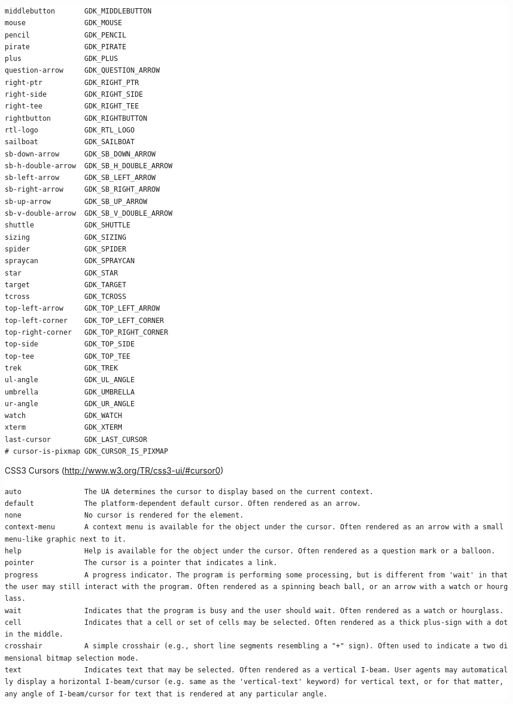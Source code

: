     middlebutton       GDK_MIDDLEBUTTON
    mouse              GDK_MOUSE
    pencil             GDK_PENCIL
    pirate             GDK_PIRATE
    plus               GDK_PLUS
    question-arrow     GDK_QUESTION_ARROW
    right-ptr          GDK_RIGHT_PTR
    right-side         GDK_RIGHT_SIDE
    right-tee          GDK_RIGHT_TEE
    rightbutton        GDK_RIGHTBUTTON
    rtl-logo           GDK_RTL_LOGO
    sailboat           GDK_SAILBOAT
    sb-down-arrow      GDK_SB_DOWN_ARROW
    sb-h-double-arrow  GDK_SB_H_DOUBLE_ARROW
    sb-left-arrow      GDK_SB_LEFT_ARROW
    sb-right-arrow     GDK_SB_RIGHT_ARROW
    sb-up-arrow        GDK_SB_UP_ARROW
    sb-v-double-arrow  GDK_SB_V_DOUBLE_ARROW
    shuttle            GDK_SHUTTLE
    sizing             GDK_SIZING
    spider             GDK_SPIDER
    spraycan           GDK_SPRAYCAN
    star               GDK_STAR
    target             GDK_TARGET
    tcross             GDK_TCROSS
    top-left-arrow     GDK_TOP_LEFT_ARROW
    top-left-corner    GDK_TOP_LEFT_CORNER
    top-right-corner   GDK_TOP_RIGHT_CORNER
    top-side           GDK_TOP_SIDE
    top-tee            GDK_TOP_TEE
    trek               GDK_TREK
    ul-angle           GDK_UL_ANGLE
    umbrella           GDK_UMBRELLA
    ur-angle           GDK_UR_ANGLE
    watch              GDK_WATCH
    xterm              GDK_XTERM
    last-cursor        GDK_LAST_CURSOR
    # cursor-is-pixmap GDK_CURSOR_IS_PIXMAP

CSS3 Cursors (http://www.w3.org/TR/css3-ui/#cursor0)

    auto               The UA determines the cursor to display based on the current context.
    default            The platform-dependent default cursor. Often rendered as an arrow.
    none               No cursor is rendered for the element.
    context-menu       A context menu is available for the object under the cursor. Often rendered as an arrow with a small menu-like graphic next to it.
    help               Help is available for the object under the cursor. Often rendered as a question mark or a balloon.
    pointer            The cursor is a pointer that indicates a link.
    progress           A progress indicator. The program is performing some processing, but is different from 'wait' in that the user may still interact with the program. Often rendered as a spinning beach ball, or an arrow with a watch or hourglass.
    wait               Indicates that the program is busy and the user should wait. Often rendered as a watch or hourglass.
    cell               Indicates that a cell or set of cells may be selected. Often rendered as a thick plus-sign with a dot in the middle.
    crosshair          A simple crosshair (e.g., short line segments resembling a "+" sign). Often used to indicate a two dimensional bitmap selection mode.
    text               Indicates text that may be selected. Often rendered as a vertical I-beam. User agents may automatically display a horizontal I-beam/cursor (e.g. same as the 'vertical-text' keyword) for vertical text, or for that matter, any angle of I-beam/cursor for text that is rendered at any particular angle.